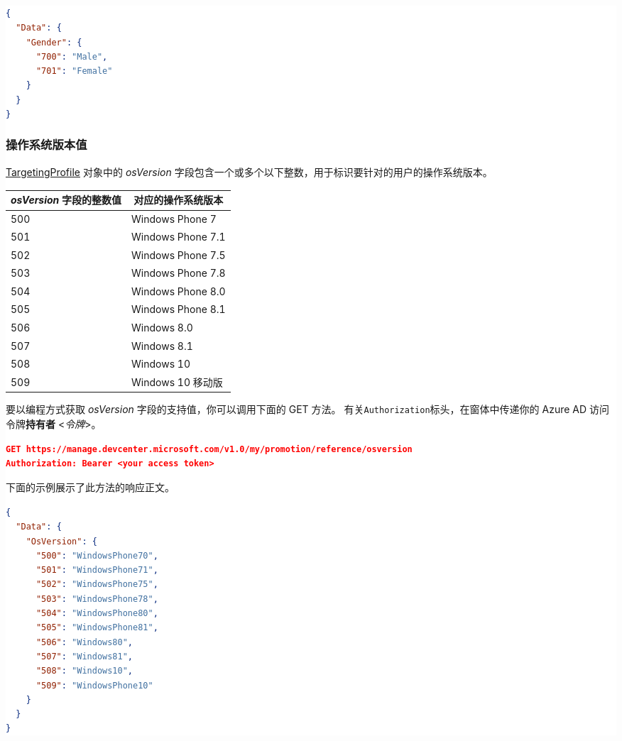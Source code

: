 ```json
{
  "Data": {
    "Gender": {
      "700": "Male",
      "701": "Female"
    }
  }
}
```


<span id="osversion-values"/>

### <a name="os-version-values"></a>操作系统版本值

[TargetingProfile](#targeting-profile) 对象中的 *osVersion* 字段包含一个或多个以下整数，用于标识要针对的用户的操作系统版本。

|  *osVersion* 字段的整数值  |  对应的操作系统版本  |  
|---------------------------------|---------------------------|
|     500     |            Windows Phone 7             |
|     501     |           Windows Phone 7.1             |
|     502     |           Windows Phone 7.5             |
|     503     |           Windows Phone 7.8             |
|     504     |           Windows Phone 8.0             |
|     505     |           Windows Phone 8.1             |
|     506     |           Windows 8.0             |
|     507     |           Windows 8.1             |
|     508     |           Windows 10             |
|     509     |           Windows 10 移动版             |

要以编程方式获取 *osVersion* 字段的支持值，你可以调用下面的 GET 方法。  有关```Authorization```标头，在窗体中传递你的 Azure AD 访问令牌**持有者** &lt;*令牌*&gt;。

```json
GET https://manage.devcenter.microsoft.com/v1.0/my/promotion/reference/osversion
Authorization: Bearer <your access token>
```

下面的示例展示了此方法的响应正文。

```json
{
  "Data": {
    "OsVersion": {
      "500": "WindowsPhone70",
      "501": "WindowsPhone71",
      "502": "WindowsPhone75",
      "503": "WindowsPhone78",
      "504": "WindowsPhone80",
      "505": "WindowsPhone81",
      "506": "Windows80",
      "507": "Windows81",
      "508": "Windows10",
      "509": "WindowsPhone10"
    }
  }
}
```
